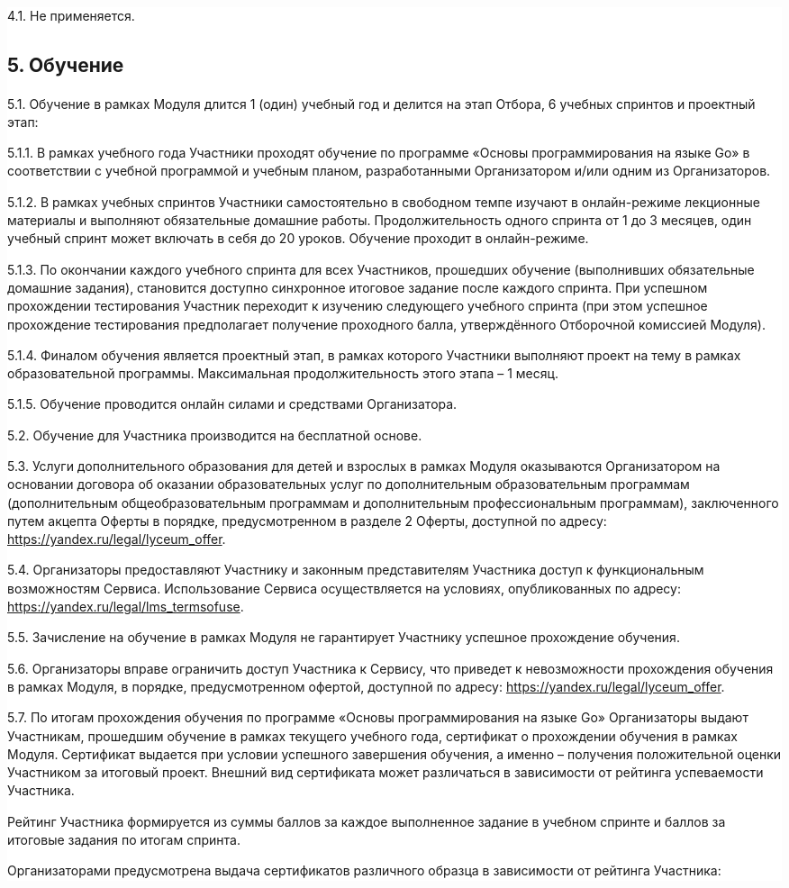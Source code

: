  4\.1\. Не применяется.

  5\. Обучение
------------

 5\.1\. Обучение в рамках Модуля длится 1 (один) учебный год и делится на этап Отбора, 6 учебных спринтов и проектный этап:

  5\.1\.1\. В рамках учебного года Участники проходят обучение по программе «Основы программирования на языке Go» в соответствии с учебной программой и учебным планом, разработанными Организатором и/или одним из Организаторов.

  5\.1\.2\. В рамках учебных спринтов Участники самостоятельно в свободном темпе изучают в онлайн\-режиме лекционные материалы и выполняют обязательные домашние работы. Продолжительность одного спринта от 1 до 3 месяцев, один учебный спринт может включать в себя до 20 уроков. Обучение проходит в онлайн\-режиме.

  5\.1\.3\. По окончании каждого учебного спринта для всех Участников, прошедших обучение (выполнивших обязательные домашние задания), становится доступно синхронное итоговое задание после каждого спринта. При успешном прохождении тестирования Участник переходит к изучению следующего учебного спринта (при этом успешное прохождение тестирования предполагает получение проходного балла, утверждённого Отборочной комиссией Модуля).

  5\.1\.4\. Финалом обучения является проектный этап, в рамках которого Участники выполняют проект на тему в рамках образовательной программы. Максимальная продолжительность этого этапа – 1 месяц.

  5\.1\.5\. Обучение проводится онлайн силами и средствами Организатора.

  5\.2\. Обучение для Участника производится на бесплатной основе.

  5\.3\. Услуги дополнительного образования для детей и взрослых в рамках Модуля оказываются Организатором на основании договора об оказании образовательных услуг по дополнительным образовательным программам (дополнительным общеобразовательным программам и дополнительным профессиональным программам), заключенного путем акцепта Оферты в порядке, предусмотренном в разделе 2 Оферты, доступной по адресу: <https://yandex.ru/legal/lyceum_offer>.

  5\.4\. Организаторы предоставляют Участнику и законным представителям Участника доступ к функциональным возможностям Сервиса. Использование Сервиса осуществляется на условиях, опубликованных по адресу: <https://yandex.ru/legal/lms_termsofuse>.

  5\.5\. Зачисление на обучение в рамках Модуля не гарантирует Участнику успешное прохождение обучения.

  5\.6\. Организаторы вправе ограничить доступ Участника к Сервису, что приведет к невозможности прохождения обучения в рамках Модуля, в порядке, предусмотренном офертой, доступной по адресу: <https://yandex.ru/legal/lyceum_offer>.

  5\.7\. По итогам прохождения обучения по программе «Основы программирования на языке Go» Организаторы выдают Участникам, прошедшим обучение в рамках текущего учебного года, сертификат о прохождении обучения в рамках Модуля. Сертификат выдается при условии успешного завершения обучения, а именно – получения положительной оценки Участником за итоговый проект. Внешний вид сертификата может различаться в зависимости от рейтинга успеваемости Участника.

  Рейтинг Участника формируется из суммы баллов за каждое выполненное задание в учебном спринте и баллов за итоговые задания по итогам спринта.

  Организаторами предусмотрена выдача сертификатов различного образца в зависимости от рейтинга Участника:
